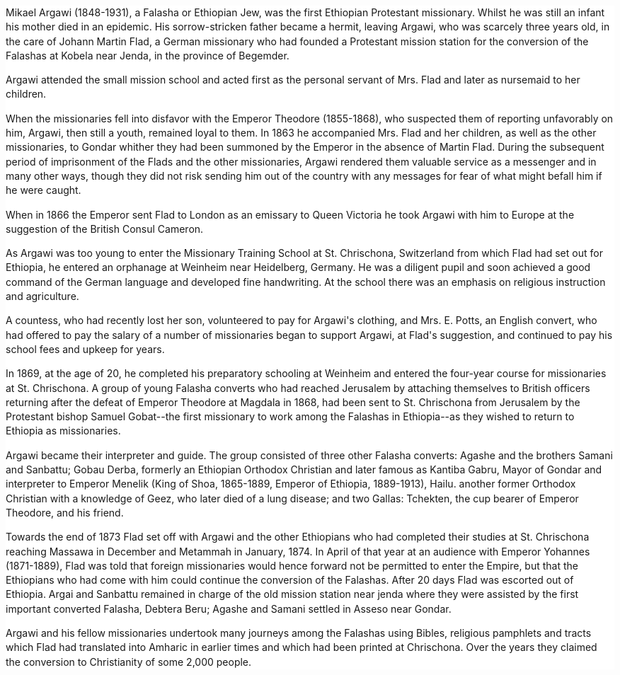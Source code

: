 


Mikael Argawi (1848-1931), a Falasha or Ethiopian Jew, was the first Ethiopian Protestant missionary. Whilst he was still an infant his mother died in an epidemic. His sorrow-stricken father became a hermit, leaving Argawi, who was scarcely three years old, in the care of Johann Martin Flad, a German missionary who had founded a Protestant mission station for the conversion of the Falashas at Kobela near Jenda, in the province of Begemder.

Argawi attended the small mission school and acted first as the personal servant of Mrs. Flad and later as nursemaid to her children.

When the missionaries fell into disfavor with the Emperor Theodore (1855-1868), who suspected them of reporting unfavorably on him, Argawi, then still a youth, remained loyal to them.  In 1863 he accompanied Mrs. Flad and her children, as well as the other missionaries, to Gondar whither they had been summoned by the Emperor in the absence of Martin Flad. During the subsequent period of imprisonment of the Flads and the other missionaries, Argawi rendered them valuable service as a messenger and in many other ways, though they did not risk sending him out of the country with any messages for fear of what might befall him if he were caught.

When in 1866 the Emperor sent Flad to London as an emissary to Queen Victoria he took Argawi with him to Europe at the suggestion of the British Consul Cameron.

As Argawi was too young to enter the Missionary Training School at St. Chrischona, Switzerland from which Flad had set out for Ethiopia, he entered an orphanage at Weinheim near Heidelberg, Germany. He was a diligent pupil and soon achieved a good command of the German language and developed fine handwriting. At the school there was an emphasis on religious instruction and agriculture.

A countess, who had recently lost her son, volunteered to pay for Argawi's clothing, and Mrs. E. Potts, an English convert, who had offered to pay the salary of a number of missionaries began to support Argawi, at Flad's suggestion, and continued to pay his school fees and upkeep for years.

In 1869, at the age of 20, he completed his preparatory schooling at Weinheim and entered the four-year course for missionaries at St. Chrischona. A group of young Falasha converts who had reached Jerusalem by attaching themselves to British officers returning after the defeat of Emperor Theodore at Magdala in 1868, had been sent to St. Chrischona from Jerusalem by the
Protestant bishop Samuel Gobat--the first missionary to work among the Falashas in Ethiopia--as they wished to return to Ethiopia as missionaries.

Argawi became their interpreter and guide. The group consisted of three other Falasha converts: Agashe and the brothers Samani and Sanbattu; Gobau Derba, formerly an Ethiopian Orthodox Christian and later famous as Kantiba Gabru, Mayor of Gondar and interpreter to Emperor Menelik (King of Shoa, 1865-1889, Emperor of Ethiopia, 1889-1913), Hailu. another former Orthodox Christian with a knowledge of Geez, who later died of a lung disease; and two Gallas: Tchekten, the cup bearer of Emperor Theodore, and his friend.

Towards the end of 1873 Flad set off with Argawi and the other Ethiopians who had completed their studies at St. Chrischona reaching Massawa in December and Metammah in January, 1874. In April of that year at an audience with Emperor Yohannes (1871-1889), Flad was told that foreign missionaries would hence forward not be permitted to enter the Empire, but that the Ethiopians who had come with him could continue the conversion of the Falashas. After 20 days Flad was escorted out of Ethiopia.  Argai and Sanbattu remained in charge of the old mission station near jenda where they were assisted by the first important converted Falasha, Debtera Beru; Agashe and Samani settled in Asseso near Gondar.

Argawi and his fellow missionaries undertook many journeys among the Falashas using Bibles, religious pamphlets and tracts which Flad had translated into Amharic in earlier times and which had been printed at Chrischona.  Over the years they claimed the conversion to Christianity of some 2,000 people.
